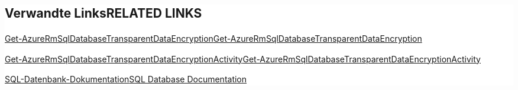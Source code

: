 ## <span data-ttu-id="5334c-138">Verwandte Links</span><span class="sxs-lookup"><span data-stu-id="5334c-138">RELATED LINKS</span></span>

[<span data-ttu-id="5334c-139">Get-AzureRmSqlDatabaseTransparentDataEncryption</span><span class="sxs-lookup"><span data-stu-id="5334c-139">Get-AzureRmSqlDatabaseTransparentDataEncryption</span></span>](./Get-AzureRmSqlDatabaseTransparentDataEncryption.md)

[<span data-ttu-id="5334c-140">Get-AzureRmSqlDatabaseTransparentDataEncryptionActivity</span><span class="sxs-lookup"><span data-stu-id="5334c-140">Get-AzureRmSqlDatabaseTransparentDataEncryptionActivity</span></span>](./Get-AzureRmSqlDatabaseTransparentDataEncryptionActivity.md)

[<span data-ttu-id="5334c-141">SQL-Datenbank-Dokumentation</span><span class="sxs-lookup"><span data-stu-id="5334c-141">SQL Database Documentation</span></span>](https://docs.microsoft.com/azure/sql-database/)


